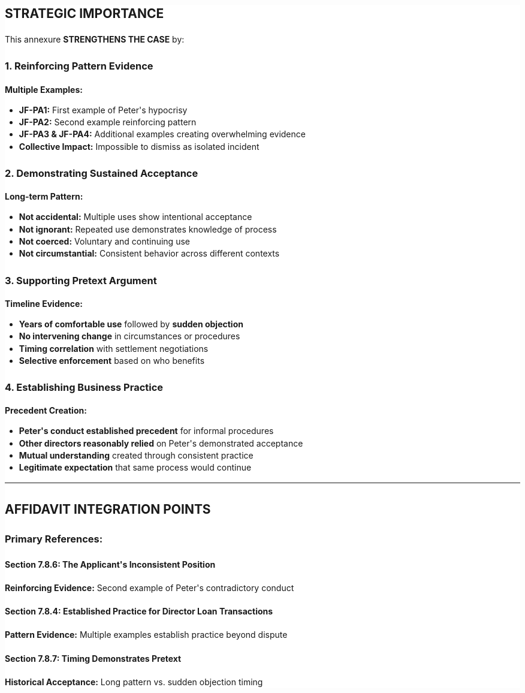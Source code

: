 ## STRATEGIC IMPORTANCE

This annexure **STRENGTHENS THE CASE** by:

### 1. Reinforcing Pattern Evidence

**Multiple Examples:**
- **JF-PA1:** First example of Peter's hypocrisy
- **JF-PA2:** Second example reinforcing pattern
- **JF-PA3 & JF-PA4:** Additional examples creating overwhelming evidence
- **Collective Impact:** Impossible to dismiss as isolated incident

### 2. Demonstrating Sustained Acceptance

**Long-term Pattern:**
- **Not accidental:** Multiple uses show intentional acceptance
- **Not ignorant:** Repeated use demonstrates knowledge of process
- **Not coerced:** Voluntary and continuing use
- **Not circumstantial:** Consistent behavior across different contexts

### 3. Supporting Pretext Argument

**Timeline Evidence:**
- **Years of comfortable use** followed by **sudden objection**
- **No intervening change** in circumstances or procedures
- **Timing correlation** with settlement negotiations
- **Selective enforcement** based on who benefits

### 4. Establishing Business Practice

**Precedent Creation:**
- **Peter's conduct established precedent** for informal procedures
- **Other directors reasonably relied** on Peter's demonstrated acceptance
- **Mutual understanding** created through consistent practice
- **Legitimate expectation** that same process would continue

---

## AFFIDAVIT INTEGRATION POINTS

### Primary References:

#### Section 7.8.6: The Applicant's Inconsistent Position
**Reinforcing Evidence:** Second example of Peter's contradictory conduct

#### Section 7.8.4: Established Practice for Director Loan Transactions
**Pattern Evidence:** Multiple examples establish practice beyond dispute

#### Section 7.8.7: Timing Demonstrates Pretext
**Historical Acceptance:** Long pattern vs. sudden objection timing
